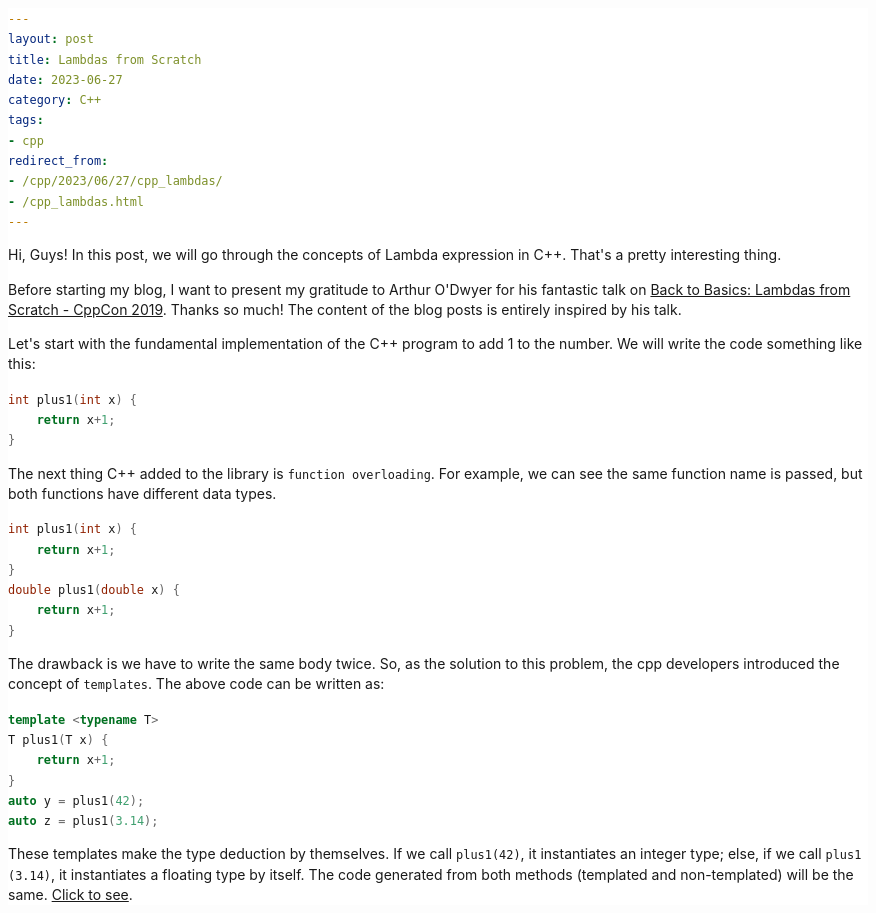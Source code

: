 ```yaml
---
layout: post
title: Lambdas from Scratch
date: 2023-06-27
category: C++
tags:
- cpp
redirect_from:
- /cpp/2023/06/27/cpp_lambdas/
- /cpp_lambdas.html
---
```


Hi, Guys! In this post, we will go through the concepts of
Lambda expression in C++. That's a pretty interesting thing.

Before starting my blog, I want to present my gratitude
to Arthur O'Dwyer for his fantastic talk on
[Back to Basics: Lambdas from Scratch - CppCon 2019](https://www.youtube.com/watch?v=3jCOwajNch0&t=1s).
Thanks so much! The content of the blog posts is entirely inspired by his talk.

Let's start with the fundamental implementation of the
C++ program to add 1 to the number. We will write the code something like this:
```cpp
int plus1(int x) {
    return x+1;
}
```
The next thing C++ added to the library is `function overloading`.
For example, we can see the same function name is passed,
but both functions have different data types.
```cpp
int plus1(int x) {
    return x+1;
}
double plus1(double x) {
    return x+1;
}
```
The drawback is we have to write the same body twice. So, as the
solution to this problem, the cpp developers introduced the concept of `templates`.
The above code can be written as:
```cpp
template <typename T>
T plus1(T x) {
    return x+1;
}
auto y = plus1(42);
auto z = plus1(3.14);
```
These templates make the type deduction by themselves.
If we call `plus1(42)`, it instantiates an integer type; else,
if we call `plus1(3.14)`, it instantiates a floating type by itself.
The code generated from both methods (templated and non-templated)
will be the same. [Click to see](https://godbolt.org/z/E9W3ao4re).
